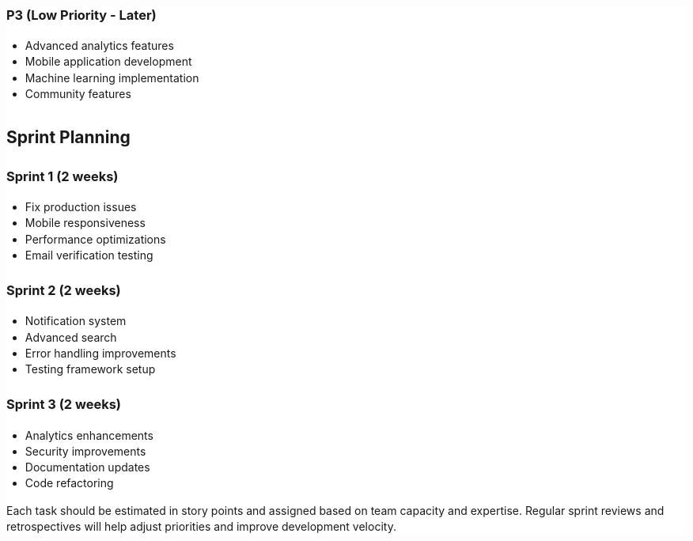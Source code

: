 ### P3 (Low Priority - Later)
- Advanced analytics features
- Mobile application development
- Machine learning implementation
- Community features

## Sprint Planning

### Sprint 1 (2 weeks)
- Fix production issues
- Mobile responsiveness
- Performance optimizations
- Email verification testing

### Sprint 2 (2 weeks)
- Notification system
- Advanced search
- Error handling improvements
- Testing framework setup

### Sprint 3 (2 weeks)
- Analytics enhancements
- Security improvements
- Documentation updates
- Code refactoring

Each task should be estimated in story points and assigned based on team capacity and expertise. Regular sprint reviews and retrospectives will help adjust priorities and improve development velocity.